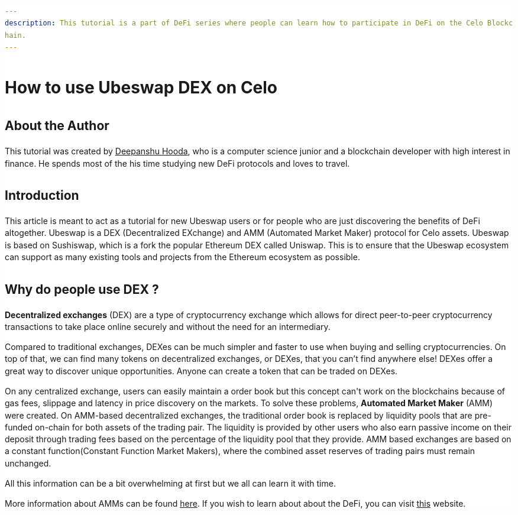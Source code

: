 ```yaml
---
description: This tutorial is a part of DeFi series where people can learn how to participate in DeFi on the Celo Blockchain.
---
```


# How to use Ubeswap DEX on Celo
## About the Author
This tutorial was created by [Deepanshu Hooda](https://github.com/gitofdeepanshu/), who is a computer science junior and a blockchain developer with high interest in finance. 
He spends most of the his time studying new DeFi protocols and loves to travel.

## Introduction 
This article is meant to act as a tutorial for new Ubeswap users or for people who are just discovering the benefits of DeFi altogether.
Ubeswap is a DEX (Decentralized EXchange) and AMM (Automated Market Maker) protocol for Celo assets.
Ubeswap is based on Sushiswap, which is a fork the popular Ethereum DEX called Uniswap. This is to ensure that the Ubeswap ecosystem can support as many existing tools and projects from the Ethereum ecosystem as possible.


## Why do people use DEX ?
**Decentralized exchanges** (DEX) are a type of cryptocurrency exchange which allows for direct peer-to-peer cryptocurrency transactions to take place online securely and without the need for an intermediary.


Compared to traditional exchanges, DEXes can be much simpler and faster to use when buying and selling cryptocurrencies. On top of that, we can find many tokens on decentralized exchanges, or DEXes, that you can’t find anywhere else! DEXes offer a great way to discover unique opportunities.
Anyone can create a token that can be traded on DEXes.

On any centralized exchange, users can easily maintain a order book but this concept can't work on the blockchains because of gas fees, slippage and latency in price discovery on the markets. To solve these problems, **Automated Market Maker** (AMM) were created. On AMM-based decentralized exchanges, the traditional order book is replaced by liquidity pools that are pre-funded on-chain for both assets of the trading pair. The liquidity is provided by other users who also earn passive income on their deposit through trading fees based on the percentage of the liquidity pool that they provide.
AMM based exchanges are based on a constant function(Constant Function Market Makers), where the combined asset reserves of trading pairs must remain unchanged.

All this information can be a bit overwhelming at first but we all can learn it with time.

More information about AMMs can be found [here](https://blog.chain.link/challenges-in-defi-how-to-bring-more-capital-and-less-risk-to-automated-market-maker-dexs/).
If you wish to learn about about the DeFi, you can visit [this](https://academy.ivanontech.com/blog/defi-encyclopedia-the-ultimate-list-of-decentralized-finance-terms) website.
